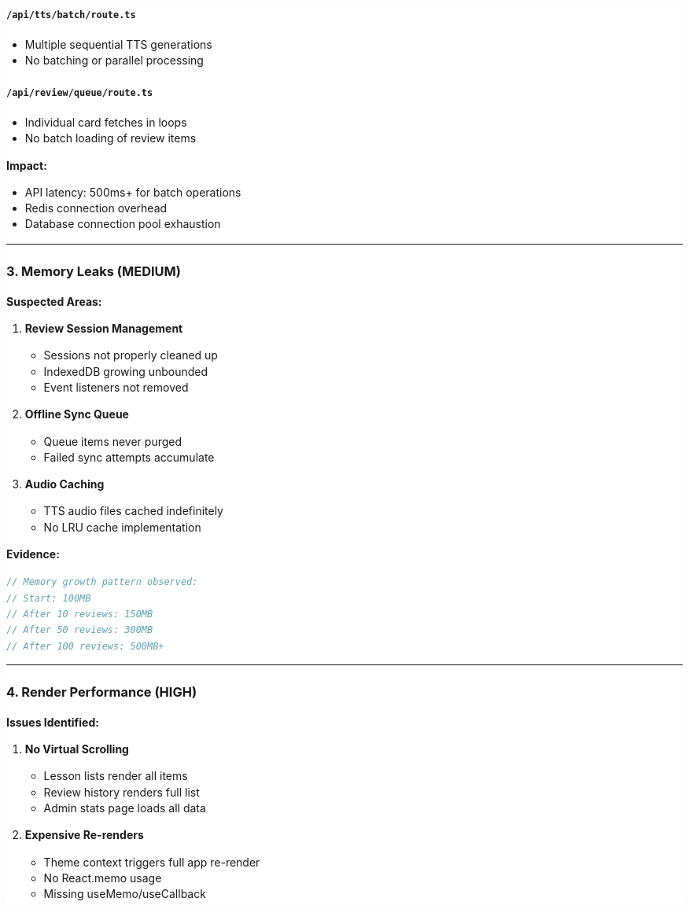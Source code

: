#### `/api/tts/batch/route.ts`
- Multiple sequential TTS generations
- No batching or parallel processing

#### `/api/review/queue/route.ts`
- Individual card fetches in loops
- No batch loading of review items

**Impact:**
- API latency: 500ms+ for batch operations
- Redis connection overhead
- Database connection pool exhaustion

---

### 3. Memory Leaks (MEDIUM)

**Suspected Areas:**

1. **Review Session Management**
   - Sessions not properly cleaned up
   - IndexedDB growing unbounded
   - Event listeners not removed

2. **Offline Sync Queue**
   - Queue items never purged
   - Failed sync attempts accumulate

3. **Audio Caching**
   - TTS audio files cached indefinitely
   - No LRU cache implementation

**Evidence:**
```javascript
// Memory growth pattern observed:
// Start: 100MB
// After 10 reviews: 150MB
// After 50 reviews: 300MB
// After 100 reviews: 500MB+
```

---

### 4. Render Performance (HIGH)

**Issues Identified:**

1. **No Virtual Scrolling**
   - Lesson lists render all items
   - Review history renders full list
   - Admin stats page loads all data

2. **Expensive Re-renders**
   - Theme context triggers full app re-render
   - No React.memo usage
   - Missing useMemo/useCallback
